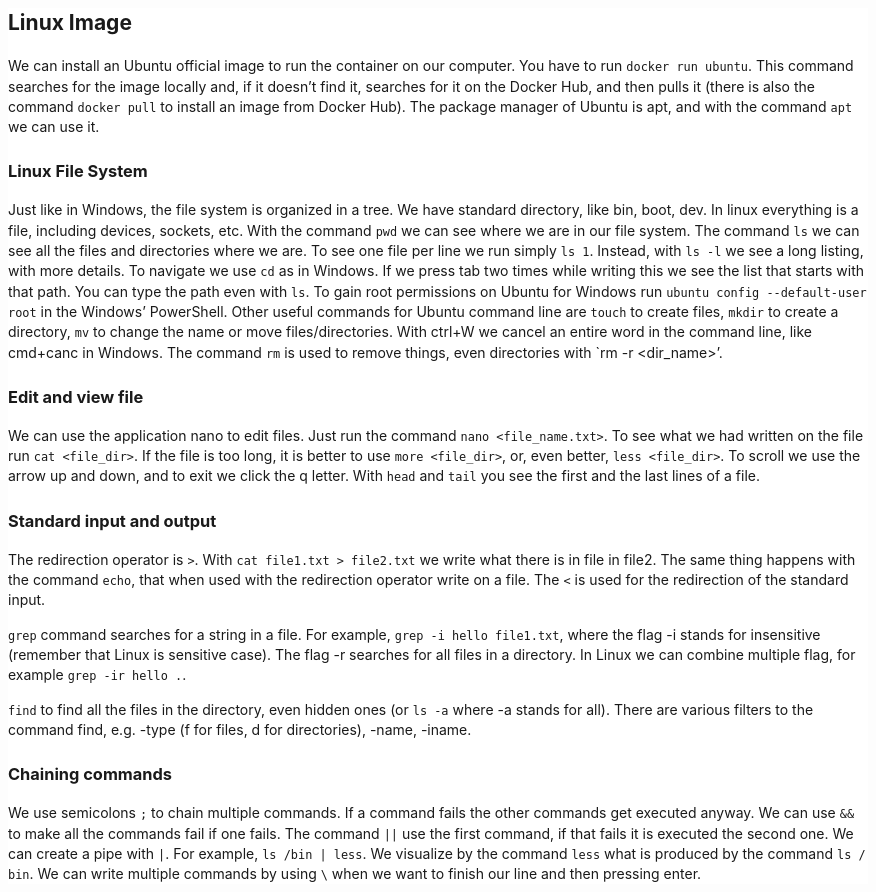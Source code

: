 ## Linux Image
We can install an Ubuntu official image to run the container on our computer. You have to run `docker run ubuntu`. This command searches for the image locally and, if it doesn’t find it, searches for it on the Docker Hub, and then pulls it (there is also the command `docker pull` to install an image from Docker Hub).
The package manager of Ubuntu is apt, and with the command `apt` we can use it.

### Linux File System
Just like in Windows, the file system is organized in a tree. We have standard directory, like bin, boot, dev. In linux everything is a file, including devices, sockets, etc. 
With the command `pwd` we can see where we are in our file system. The command `ls` we can see all the files and directories where we are. To see one file per line we run simply `ls 1`. Instead, with `ls -l` we see a long listing, with more details. 
To navigate we use `cd` as in Windows. If we press tab two times while writing this we see the list that starts with that path. You can type the path even with `ls`. 
To gain root permissions on Ubuntu for Windows run `ubuntu config --default-user root` in the Windows’ PowerShell.
Other useful commands for Ubuntu command line are `touch` to create files, `mkdir` to create a directory, `mv` to change the name or move files/directories.
With ctrl+W we cancel an entire word in the command line, like cmd+canc in Windows.
The command `rm` is used to remove things, even directories with `rm -r <dir_name>’.

### Edit and view file
We can use the application nano to edit files. Just run the command `nano <file_name.txt>`.
To see what we had written on the file run `cat <file_dir>`. If the file is too long, it is better to use `more <file_dir>`, or, even better, `less <file_dir>`. To scroll we use the arrow up and down, and to exit we click the q letter.
With `head` and `tail` you see the first and the last lines of a file.

### Standard input and output
The redirection operator is `>`. With `cat file1.txt > file2.txt` we write what there is in file in file2.
The same thing happens with the command `echo`, that when used with the redirection operator write on a file.
The `<` is used for the redirection of the standard input.

`grep` command searches for a string in a file. For example, `grep -i hello file1.txt`, where the flag -i stands for insensitive (remember that Linux is sensitive case).
The flag -r searches for all files in a directory. In Linux we can combine multiple flag, for example `grep -ir hello .`. 

`find` to find all the files in the directory, even hidden ones (or `ls -a` where -a stands for all).
There are various filters to the command find, e.g. -type (f for files, d for directories), -name, -iname.

### Chaining commands
We use semicolons `;` to chain multiple commands. If a command fails the other commands get executed anyway. We can use `&&` to make all the commands fail if one fails. The command `||` use the first command, if that fails it is executed the second one.
We can create a pipe with `|`. For example, `ls /bin | less`. We visualize by the command `less` what is produced by the command `ls /bin`.
We can write multiple commands by using `\` when we want to finish our line and then pressing enter.
